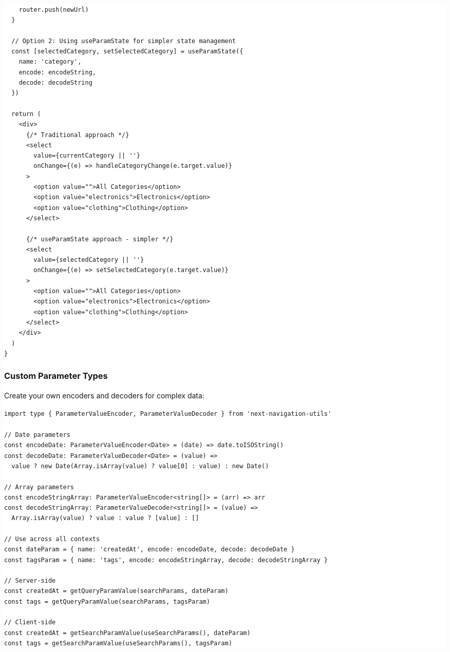 ```tsx
    router.push(newUrl)
  }

  // Option 2: Using useParamState for simpler state management
  const [selectedCategory, setSelectedCategory] = useParamState({
    name: 'category',
    encode: encodeString,
    decode: decodeString
  })
  
  return (
    <div>
      {/* Traditional approach */}
      <select 
        value={currentCategory || ''} 
        onChange={(e) => handleCategoryChange(e.target.value)}
      >
        <option value="">All Categories</option>
        <option value="electronics">Electronics</option>
        <option value="clothing">Clothing</option>
      </select>
      
      {/* useParamState approach - simpler */}
      <select 
        value={selectedCategory || ''} 
        onChange={(e) => setSelectedCategory(e.target.value)}
      >
        <option value="">All Categories</option>
        <option value="electronics">Electronics</option>
        <option value="clothing">Clothing</option>
      </select>
    </div>
  )
}
```

### Custom Parameter Types

Create your own encoders and decoders for complex data:

```tsx
import type { ParameterValueEncoder, ParameterValueDecoder } from 'next-navigation-utils'

// Date parameters
const encodeDate: ParameterValueEncoder<Date> = (date) => date.toISOString()
const decodeDate: ParameterValueDecoder<Date> = (value) => 
  value ? new Date(Array.isArray(value) ? value[0] : value) : new Date()

// Array parameters  
const encodeStringArray: ParameterValueEncoder<string[]> = (arr) => arr
const decodeStringArray: ParameterValueDecoder<string[]> = (value) => 
  Array.isArray(value) ? value : value ? [value] : []

// Use across all contexts
const dateParam = { name: 'createdAt', encode: encodeDate, decode: decodeDate }
const tagsParam = { name: 'tags', encode: encodeStringArray, decode: decodeStringArray }

// Server-side
const createdAt = getQueryParamValue(searchParams, dateParam)
const tags = getQueryParamValue(searchParams, tagsParam)

// Client-side
const createdAt = getSearchParamValue(useSearchParams(), dateParam)
const tags = getSearchParamValue(useSearchParams(), tagsParam)
```